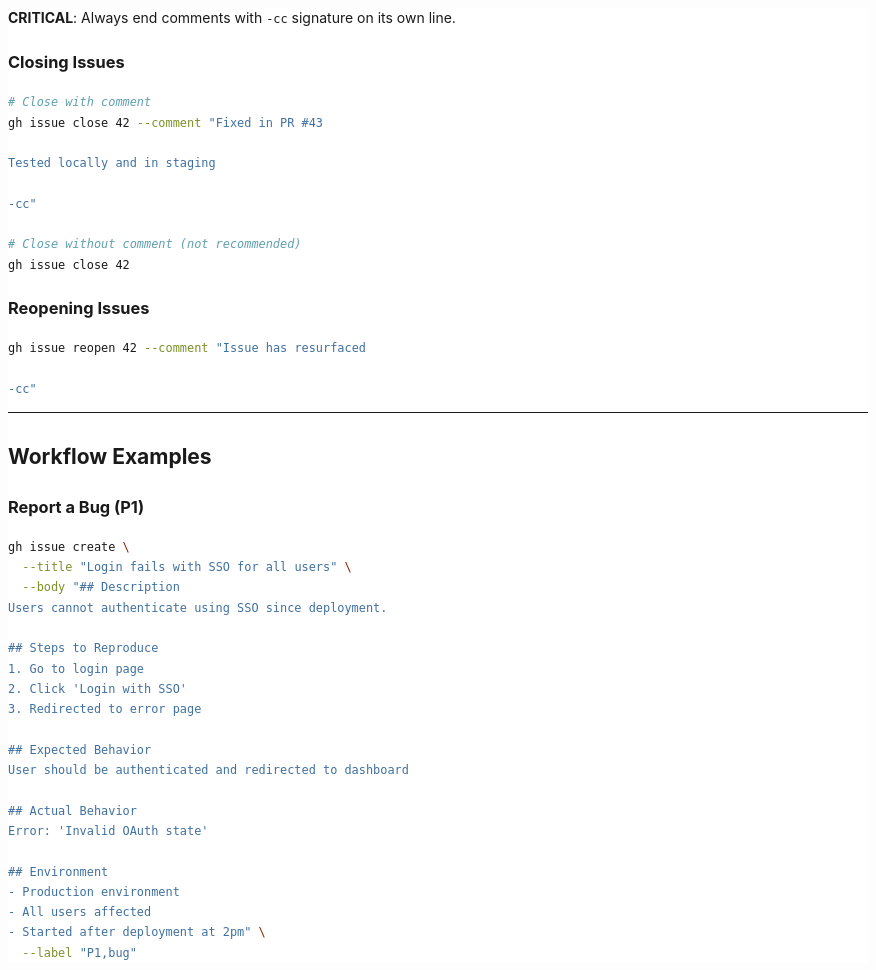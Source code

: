 **CRITICAL**: Always end comments with `-cc` signature on its own line.

### Closing Issues

```bash
# Close with comment
gh issue close 42 --comment "Fixed in PR #43

Tested locally and in staging

-cc"

# Close without comment (not recommended)
gh issue close 42
```

### Reopening Issues

```bash
gh issue reopen 42 --comment "Issue has resurfaced

-cc"
```

---

## Workflow Examples

### Report a Bug (P1)

```bash
gh issue create \
  --title "Login fails with SSO for all users" \
  --body "## Description
Users cannot authenticate using SSO since deployment.

## Steps to Reproduce
1. Go to login page
2. Click 'Login with SSO'
3. Redirected to error page

## Expected Behavior
User should be authenticated and redirected to dashboard

## Actual Behavior
Error: 'Invalid OAuth state'

## Environment
- Production environment
- All users affected
- Started after deployment at 2pm" \
  --label "P1,bug"
```
